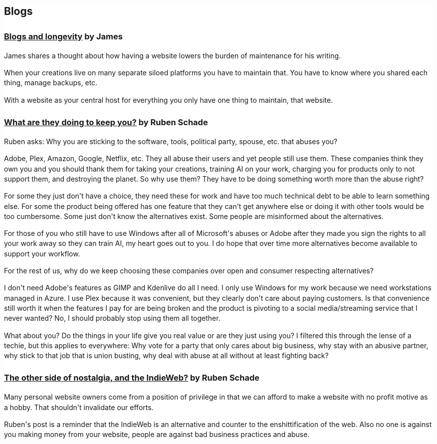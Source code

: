 ## Blogs

### [Blogs and longevity](https://jamesg.blog/2024/06/05/blogs-and-longevity/) by James

James shares a thought about how having a website lowers the burden of maintenance for his writing.

When your creations live on many separate siloed platforms you have to maintain that. You have to know where you shared each thing, manage backups, etc.

With a website as your central host for everything you only have one thing to maintain, that website.

### [What are they doing to keep you?](https://rubenerd.com/what-are-you-doing-to-keep-them/) by Ruben Schade 

Ruben asks: Why you are sticking to the software, tools, political party, spouse, etc. that abuses you?

Adobe, Plex, Amazon, Google, Netflix, etc. They all abuse their users and yet people still use them. These companies think they own you and you should thank them for taking your creations, training AI on your work, charging you for products only to not support them, and destroying the planet. So why use them? They have to be doing something worth more than the abuse right?

For some they just don't have a choice, they need these for work and have too much technical debt to be able to learn something else. For some the product being offered has one feature that they can't get anywhere else or doing it with other tools would be too cumbersome. Some just don't know the alternatives exist. Some people are misinformed about the alternatives.

For those of you who still have to use Windows after all of Microsoft's abuses or Adobe after they made you sign the rights to all your work away so they can train AI, my heart goes out to you. I do hope that over time more alternatives become available to support your workflow. 

For the rest of us, why do we keep choosing these companies over open and consumer respecting alternatives? 

I don't need Adobe's features as GIMP and Kdenlive do all I need. I only use Windows for my work because we need workstations managed in Azure. I use Plex because it was convenient, but they clearly don't care about paying customers. Is that convenience still worth it when the features I pay for are being broken and the product is pivoting to a social media/streaming service that I never wanted? No, I should probably stop using them all together. 

What about you? Do the things in your life give you real value or are they just using you? I filtered this through the lense of a techie, but this applies to everywhere: Why vote for a party that only cares about big business, why stay with an abusive partner, why stick to that job that is union busting, why deal with abuse at all without at least fighting back?

### [The other side of nostalgia, and the IndieWeb?](https://rubenerd.com/the-other-side-of-nostalgia-and-the-indieweb/) by Ruben Schade 

Many personal website owners come from a position of privilege in that we can afford to make a website with no profit motive as a hobby. That shouldn't invalidate our efforts. 

Ruben's post is a reminder that the IndieWeb is an alternative and counter to the enshittification of the web. Also no one is against you making money from your website, people are against bad business practices and abuse.
